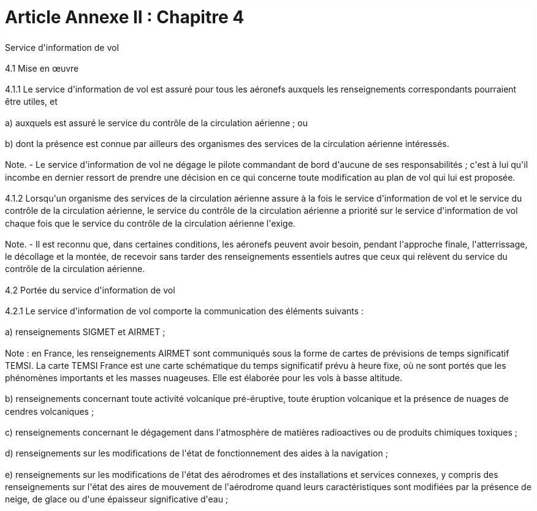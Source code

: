 # Article Annexe II : Chapitre 4

Service d'information de vol

4.1 Mise en œuvre 

4.1.1 Le service d'information de vol est assuré pour tous les aéronefs auxquels les renseignements correspondants pourraient
être utiles, et

a) auxquels est assuré le service du contrôle de la circulation aérienne ; ou

b) dont la présence est connue par ailleurs des organismes des services de la circulation aérienne intéressés. 

Note. - Le service d'information de vol ne dégage le pilote commandant de bord d'aucune de ses responsabilités ; c'est à lui
qu'il incombe en dernier ressort de prendre une décision en ce qui concerne toute modification au plan de vol qui lui est
proposée.

4.1.2 Lorsqu'un organisme des services de la circulation aérienne assure à la fois le service d'information de vol et le
service du contrôle de la circulation aérienne, le service du contrôle de la circulation aérienne a priorité sur le service
d'information de vol chaque fois que le service du contrôle de la circulation aérienne l'exige.

Note. - Il est reconnu que, dans certaines conditions, les aéronefs peuvent avoir besoin, pendant l'approche finale,
l'atterrissage, le décollage et la montée, de recevoir sans tarder des renseignements essentiels autres que ceux qui relèvent
du service du contrôle de la circulation aérienne. 

4.2 Portée du service d'information de vol 

4.2.1 Le service d'information de vol comporte la communication des éléments suivants : 

a) renseignements SIGMET et AIRMET ; 

Note : en France, les renseignements AIRMET sont communiqués sous la forme de cartes de prévisions de temps significatif
TEMSI. La carte TEMSI France est une carte schématique du temps significatif prévu à heure fixe, où ne sont portés que les
phénomènes importants et les masses nuageuses. Elle est élaborée pour les vols à basse altitude. 

b) renseignements concernant toute activité volcanique pré-éruptive, toute éruption volcanique et la présence de nuages de
cendres volcaniques ;

c) renseignements concernant le dégagement dans l'atmosphère de matières radioactives ou de produits chimiques toxiques ; 

d) renseignements sur les modifications de l'état de fonctionnement des aides à la navigation ;

e) renseignements sur les modifications de l'état des aérodromes et des installations et services connexes, y compris des
renseignements sur l'état des aires de mouvement de l'aérodrome quand leurs caractéristiques sont modifiées par la présence
de neige, de glace ou d'une épaisseur significative d'eau ;
